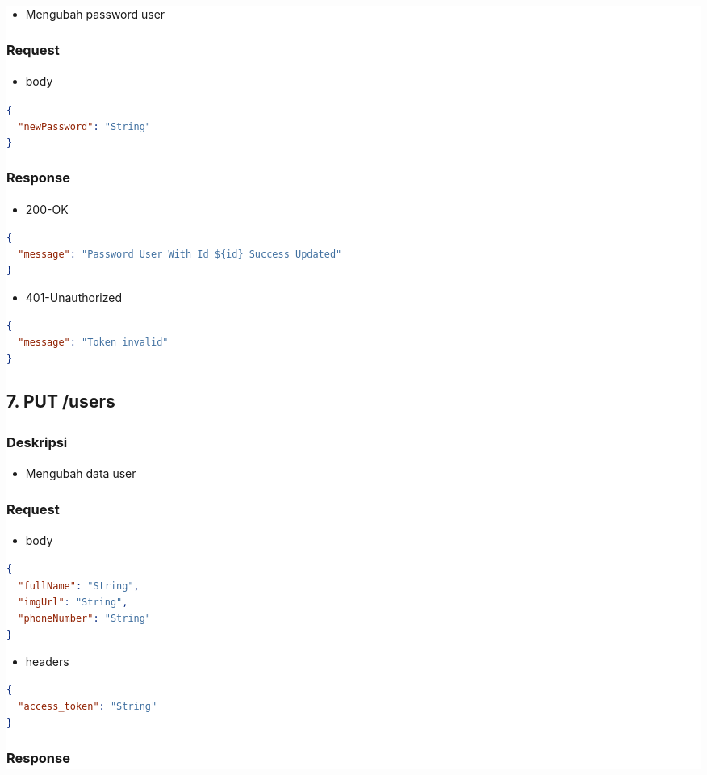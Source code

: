 - Mengubah password user

### Request

- body

```json
{
  "newPassword": "String"
}
```

### Response

- 200-OK

```json
{
  "message": "Password User With Id ${id} Success Updated"
}
```

- 401-Unauthorized

```json
{
  "message": "Token invalid"
}
```

## 7. PUT /users

### Deskripsi

- Mengubah data user

### Request

- body

```json
{
  "fullName": "String",
  "imgUrl": "String",
  "phoneNumber": "String"
}
```

- headers

```json
{
  "access_token": "String"
}
```

### Response
